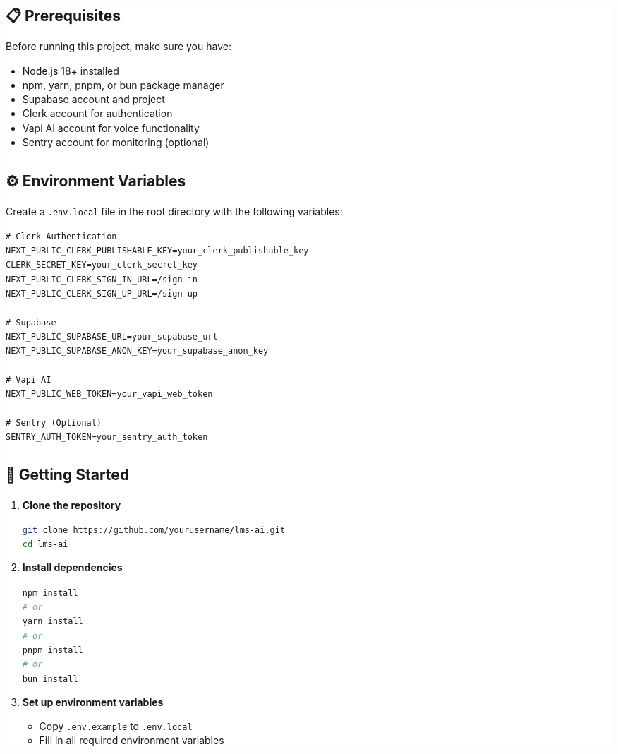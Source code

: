 ## 📋 Prerequisites

Before running this project, make sure you have:

- Node.js 18+ installed
- npm, yarn, pnpm, or bun package manager
- Supabase account and project
- Clerk account for authentication
- Vapi AI account for voice functionality
- Sentry account for monitoring (optional)

## ⚙️ Environment Variables

Create a `.env.local` file in the root directory with the following variables:

```env
# Clerk Authentication
NEXT_PUBLIC_CLERK_PUBLISHABLE_KEY=your_clerk_publishable_key
CLERK_SECRET_KEY=your_clerk_secret_key
NEXT_PUBLIC_CLERK_SIGN_IN_URL=/sign-in
NEXT_PUBLIC_CLERK_SIGN_UP_URL=/sign-up

# Supabase
NEXT_PUBLIC_SUPABASE_URL=your_supabase_url
NEXT_PUBLIC_SUPABASE_ANON_KEY=your_supabase_anon_key

# Vapi AI
NEXT_PUBLIC_WEB_TOKEN=your_vapi_web_token

# Sentry (Optional)
SENTRY_AUTH_TOKEN=your_sentry_auth_token
```

## 🚀 Getting Started

1. **Clone the repository**
   ```bash
   git clone https://github.com/yourusername/lms-ai.git
   cd lms-ai
   ```

2. **Install dependencies**
   ```bash
   npm install
   # or
   yarn install
   # or
   pnpm install
   # or
   bun install
   ```

3. **Set up environment variables**
   - Copy `.env.example` to `.env.local`
   - Fill in all required environment variables
